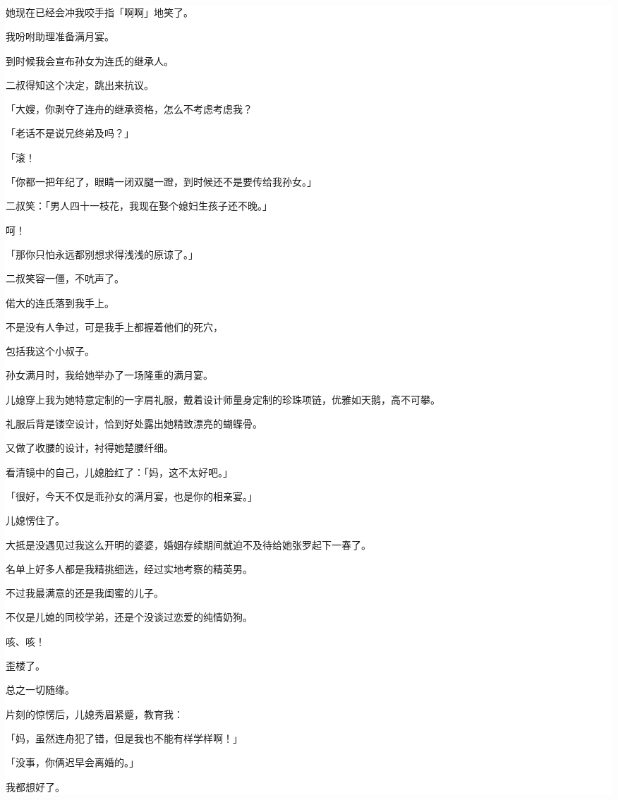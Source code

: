 她现在已经会冲我咬手指「啊啊」地笑了。

我吩咐助理准备满月宴。

到时候我会宣布孙女为连氏的继承人。

二叔得知这个决定，跳出来抗议。

「大嫂，你剥夺了连舟的继承资格，怎么不考虑考虑我？

「老话不是说兄终弟及吗？」

「滚！

「你都一把年纪了，眼睛一闭双腿一蹬，到时候还不是要传给我孙女。」

二叔笑：「男人四十一枝花，我现在娶个媳妇生孩子还不晚。」

呵！

「那你只怕永远都别想求得浅浅的原谅了。」

二叔笑容一僵，不吭声了。

偌大的连氏落到我手上。

不是没有人争过，可是我手上都握着他们的死穴，

包括我这个小叔子。

孙女满月时，我给她举办了一场隆重的满月宴。

儿媳穿上我为她特意定制的一字肩礼服，戴着设计师量身定制的珍珠项链，优雅如天鹅，高不可攀。

礼服后背是镂空设计，恰到好处露出她精致漂亮的蝴蝶骨。

又做了收腰的设计，衬得她楚腰纤细。

看清镜中的自己，儿媳脸红了：「妈，这不太好吧。」

「很好，今天不仅是乖孙女的满月宴，也是你的相亲宴。」

儿媳愣住了。

大抵是没遇见过我这么开明的婆婆，婚姻存续期间就迫不及待给她张罗起下一春了。

名单上好多人都是我精挑细选，经过实地考察的精英男。

不过我最满意的还是我闺蜜的儿子。

不仅是儿媳的同校学弟，还是个没谈过恋爱的纯情奶狗。

咳、咳！

歪楼了。

总之一切随缘。

片刻的惊愣后，儿媳秀眉紧蹙，教育我：

「妈，虽然连舟犯了错，但是我也不能有样学样啊！」

「没事，你俩迟早会离婚的。」

我都想好了。
